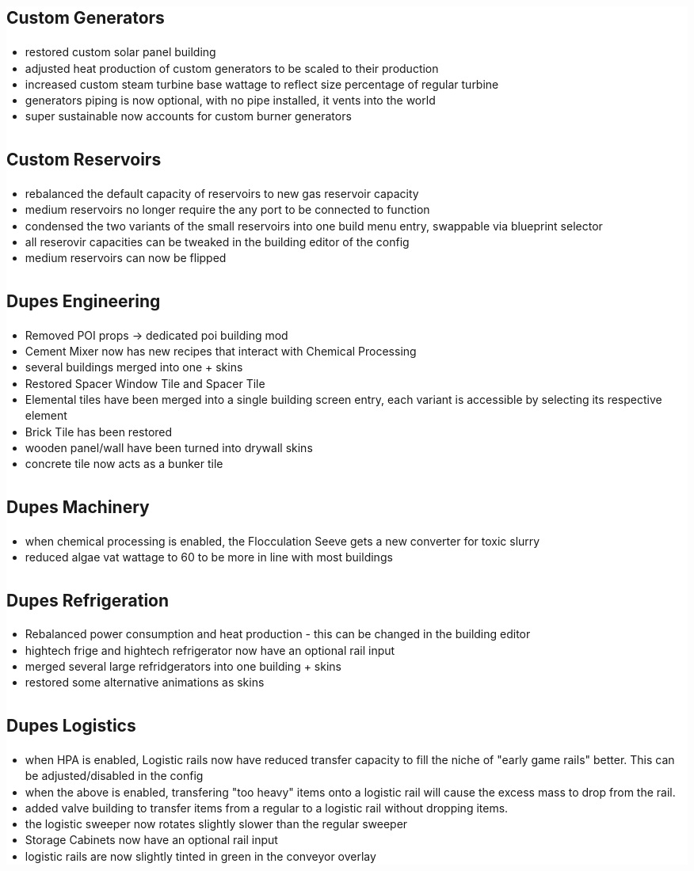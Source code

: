 ## Custom Generators

- restored custom solar panel building
- adjusted heat production of custom generators to be scaled to their production
- increased custom steam turbine base wattage to reflect size percentage of regular turbine
- generators piping is now optional, with no pipe installed, it vents into the world
- super sustainable now accounts for custom burner generators

## Custom Reservoirs

- rebalanced the default capacity of reservoirs to new gas reservoir capacity
- medium reservoirs no longer require the any port to be connected to function
- condensed the two variants of the small reservoirs into one build menu entry, swappable via blueprint selector
- all reserovir capacities can be tweaked in the building editor of the config
- medium reservoirs can now be flipped

## Dupes Engineering

- Removed POI props -> dedicated poi building mod
- Cement Mixer now has new recipes that interact with Chemical Processing
- several buildings merged into one + skins
- Restored Spacer Window Tile and Spacer Tile
- Elemental tiles have been merged into a single building screen entry, each variant is accessible by selecting its respective element
- Brick Tile has been restored
- wooden panel/wall have been turned into drywall skins
- concrete tile now acts as a bunker tile

## Dupes Machinery

- when chemical processing is enabled, the Flocculation Seeve gets a new converter for toxic slurry
- reduced algae vat wattage to 60 to be more in line with most buildings

## Dupes Refrigeration

- Rebalanced power consumption and heat production - this can be changed in the building editor
- hightech frige and hightech refrigerator now have an optional rail input
- merged several large refridgerators into one building + skins
- restored some alternative animations as skins

## Dupes Logistics

- when HPA is enabled, Logistic rails now have reduced transfer capacity to fill the niche of "early game rails" better. This can be adjusted/disabled in the config
- when the above is enabled, transfering "too heavy" items onto a logistic rail will cause the excess mass to drop from the rail.
- added valve building to transfer items from a regular to a logistic rail without dropping items.
- the logistic sweeper now rotates slightly slower than the regular sweeper
- Storage Cabinets now have an optional rail input
- logistic rails are now slightly tinted in green in the conveyor overlay
